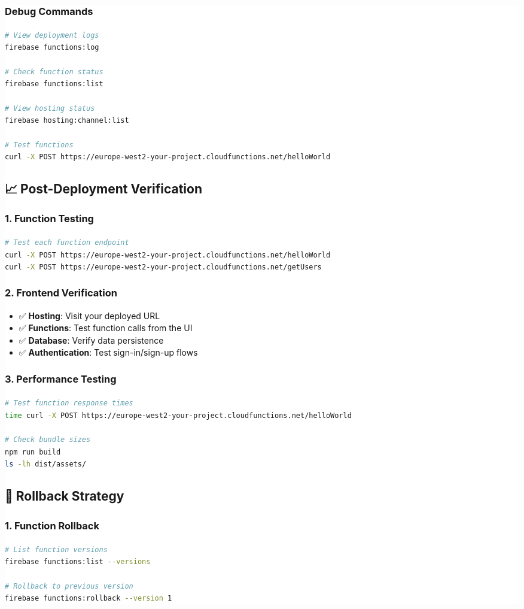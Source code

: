 ### Debug Commands

```bash
# View deployment logs
firebase functions:log

# Check function status
firebase functions:list

# View hosting status
firebase hosting:channel:list

# Test functions
curl -X POST https://europe-west2-your-project.cloudfunctions.net/helloWorld
```

## 📈 Post-Deployment Verification

### 1. Function Testing

```bash
# Test each function endpoint
curl -X POST https://europe-west2-your-project.cloudfunctions.net/helloWorld
curl -X POST https://europe-west2-your-project.cloudfunctions.net/getUsers
```

### 2. Frontend Verification

- ✅ **Hosting**: Visit your deployed URL
- ✅ **Functions**: Test function calls from the UI
- ✅ **Database**: Verify data persistence
- ✅ **Authentication**: Test sign-in/sign-up flows

### 3. Performance Testing

```bash
# Test function response times
time curl -X POST https://europe-west2-your-project.cloudfunctions.net/helloWorld

# Check bundle sizes
npm run build
ls -lh dist/assets/
```

## 🔄 Rollback Strategy

### 1. Function Rollback

```bash
# List function versions
firebase functions:list --versions

# Rollback to previous version
firebase functions:rollback --version 1
```
